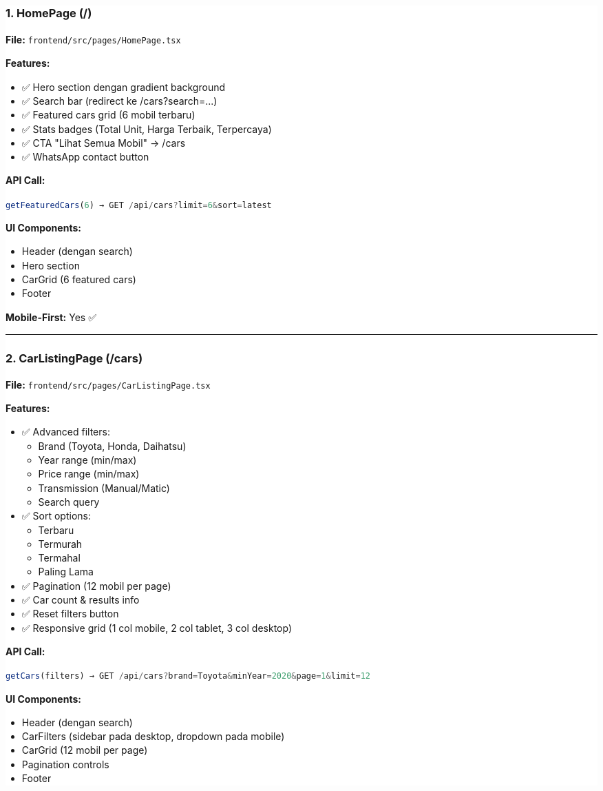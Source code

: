 ### **1. HomePage (/)**

**File:** `frontend/src/pages/HomePage.tsx`

**Features:**
- ✅ Hero section dengan gradient background
- ✅ Search bar (redirect ke /cars?search=...)
- ✅ Featured cars grid (6 mobil terbaru)
- ✅ Stats badges (Total Unit, Harga Terbaik, Terpercaya)
- ✅ CTA "Lihat Semua Mobil" → /cars
- ✅ WhatsApp contact button

**API Call:**
```typescript
getFeaturedCars(6) → GET /api/cars?limit=6&sort=latest
```

**UI Components:**
- Header (dengan search)
- Hero section
- CarGrid (6 featured cars)
- Footer

**Mobile-First:** Yes ✅

---

### **2. CarListingPage (/cars)**

**File:** `frontend/src/pages/CarListingPage.tsx`

**Features:**
- ✅ Advanced filters:
  - Brand (Toyota, Honda, Daihatsu)
  - Year range (min/max)
  - Price range (min/max)
  - Transmission (Manual/Matic)
  - Search query
- ✅ Sort options:
  - Terbaru
  - Termurah
  - Termahal
  - Paling Lama
- ✅ Pagination (12 mobil per page)
- ✅ Car count & results info
- ✅ Reset filters button
- ✅ Responsive grid (1 col mobile, 2 col tablet, 3 col desktop)

**API Call:**
```typescript
getCars(filters) → GET /api/cars?brand=Toyota&minYear=2020&page=1&limit=12
```

**UI Components:**
- Header (dengan search)
- CarFilters (sidebar pada desktop, dropdown pada mobile)
- CarGrid (12 mobil per page)
- Pagination controls
- Footer
